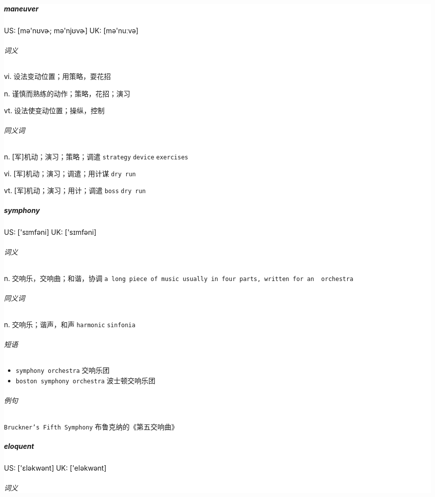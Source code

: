 ##### maneuver

US: [mə'nʊvɚ; mə'njʊvɚ]
UK: [mə'nuːvə]

###### 词义

vi. 设法变动位置；用策略，耍花招


n. 谨慎而熟练的动作；策略，花招；演习


vt. 设法使变动位置；操纵，控制


###### 同义词

n. [军]机动；演习；策略；调遣
`strategy` `device` `exercises`

vi. [军]机动；演习；调遣；用计谋
`dry run`

vt. [军]机动；演习；用计；调遣
`boss` `dry run`


##### symphony

US: ['sɪmfəni]
UK: ['sɪmfəni]

###### 词义

n. 交响乐，交响曲；和谐，协调
`a long piece of music usually in four parts, written for an  orchestra `

###### 同义词

n. 交响乐；谐声，和声
`harmonic` `sinfonia`


###### 短语

- `symphony orchestra` 交响乐团
- `boston symphony orchestra` 波士顿交响乐团

###### 例句

`Bruckner’s Fifth Symphony`
布鲁克纳的《第五交响曲》


##### eloquent

US: ['ɛləkwənt]
UK: ['eləkwənt]

###### 词义
